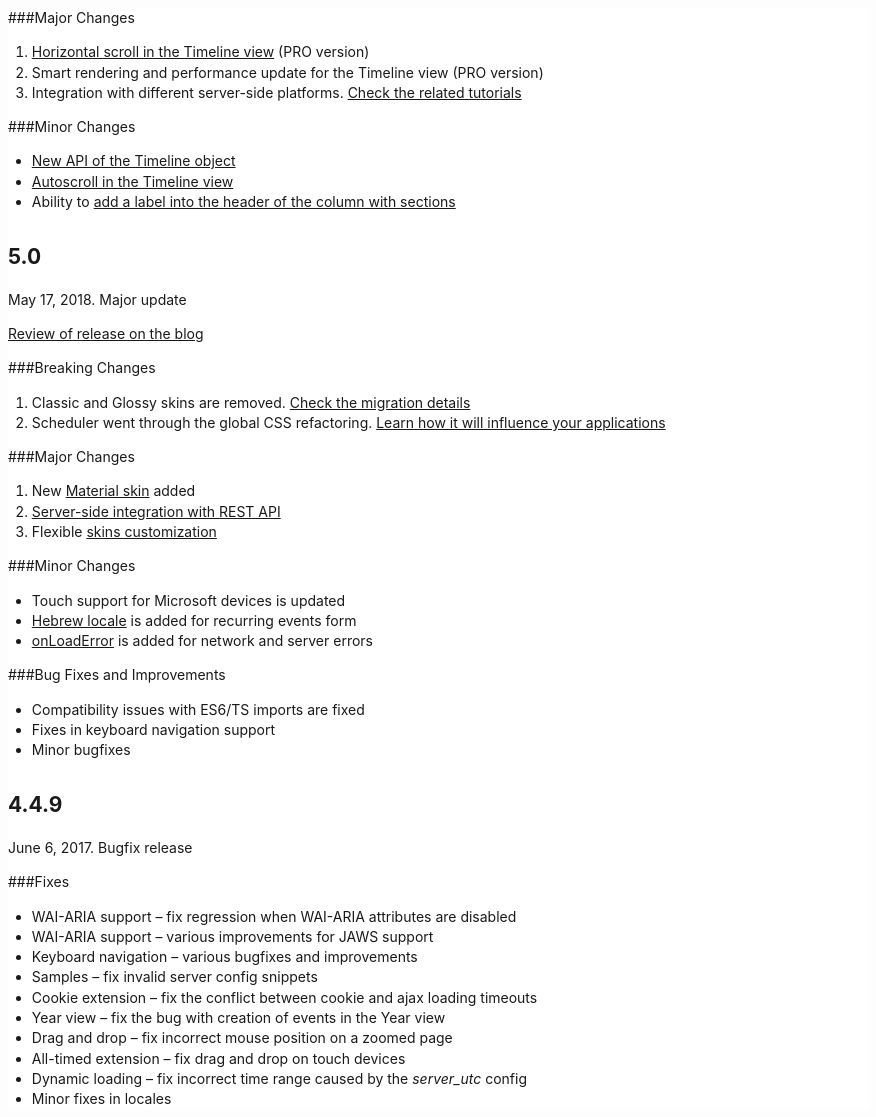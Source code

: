 ###Major Changes

1. [Horizontal scroll in the Timeline view](timeline_view.md#horizontalscroll) (PRO version)
2. Smart rendering and performance update for the Timeline view (PRO version)
3. Integration with different server-side platforms. [Check the related tutorials](howtostart_guides.md)


###Minor Changes

- [New API of the Timeline object](timeline_view.md#timelineobjectapi)
- [Autoscroll in the Timeline view](timeline_view.md#autoscrollconfiguration)
- Ability to [add a label into the header of the column with sections](timeline_view.md#headerofthesectionscolumn)


<b>5.0</b>
------

<span class='release_date'>May 17, 2018. Major update</span>

[Review of release on the blog](https://dhtmlx.com/blog/dhtmlxscheduler-5-0-material-design/)

###Breaking Changes

1. Classic and Glossy skins are removed. [Check the migration details](migration_from_older_version.md#4450)
2. Scheduler went through the global CSS refactoring. [Learn how it will influence your applications](migration_from_older_version.md#4450)

###Major Changes

1. New [Material skin](skins.html#materialskin) added
2. [Server-side integration with REST API](server_integration.md)
3. Flexible [skins customization](custom_skins.md)

###Minor Changes

- Touch support for Microsoft devices is updated
- [Hebrew locale](localization.md) is added for recurring events form
- [onLoadError](api/scheduler_onloaderror_event.md) is added for network and server errors

###Bug Fixes and Improvements

- Compatibility issues with ES6/TS imports are fixed
- Fixes in keyboard navigation support
- Minor bugfixes

4.4.9
------------

<span class='release_date'>June 6, 2017. Bugfix release</span>

###Fixes

- WAI-ARIA support – fix regression when WAI-ARIA attributes are disabled
- WAI-ARIA support – various improvements for JAWS support
- Keyboard navigation – various bugfixes and improvements
- Samples – fix invalid server config snippets
- Cookie extension – fix the conflict between cookie and ajax loading timeouts
- Year view – fix the bug with creation of events in the Year view
- Drag and drop – fix incorrect mouse position on a zoomed page
- All-timed extension – fix drag and drop on touch devices
- Dynamic loading – fix incorrect time range caused by the *server_utc* config
- Minor fixes in locales

